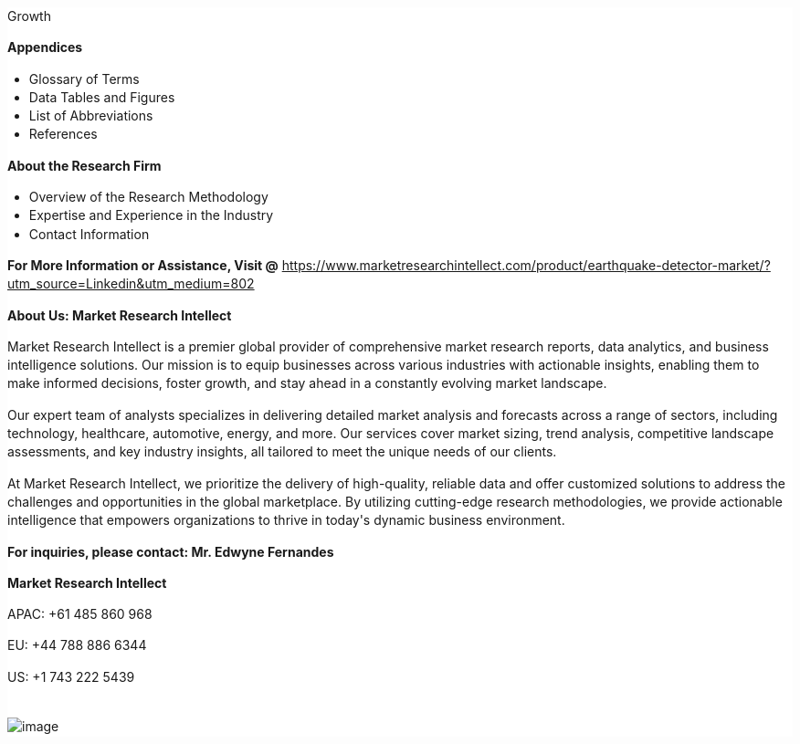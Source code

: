 Growth</li></ul><p><strong>Appendices</strong></p><ul><li>Glossary of Terms</li><li>Data Tables and Figures</li><li>List of Abbreviations</li><li>References</li></ul><p><strong>About the Research Firm</strong></p><ul><li>Overview of the Research Methodology</li><li>Expertise and Experience in the Industry</li><li>Contact Information</li></ul></div><div class="article-main__content" data-test-id="publishing-text-block"><p><span class="font-[700]"><strong>For More Information or Assistance, Visit @</strong>&nbsp;<a href="https://www.marketresearchintellect.com/product/earthquake-detector-market/?utm_source=Linkedin&utm_medium=802">https://www.marketresearchintellect.com/product/earthquake-detector-market/?utm_source=Linkedin&utm_medium=802</a></span></p><p><strong>About Us: Market Research Intellect</strong></p><p>Market Research Intellect is a premier global provider of comprehensive market research reports, data analytics, and business intelligence solutions. Our mission is to equip businesses across various industries with actionable insights, enabling them to make informed decisions, foster growth, and stay ahead in a constantly evolving market landscape.</p><p>Our expert team of analysts specializes in delivering detailed market analysis and forecasts across a range of sectors, including technology, healthcare, automotive, energy, and more. Our services cover market sizing, trend analysis, competitive landscape assessments, and key industry insights, all tailored to meet the unique needs of our clients.</p><p>At Market Research Intellect, we prioritize the delivery of high-quality, reliable data and offer customized solutions to address the challenges and opportunities in the global marketplace. By utilizing cutting-edge research methodologies, we provide actionable intelligence that empowers organizations to thrive in today's dynamic business environment.</p><p><strong>For inquiries, please contact: Mr. Edwyne Fernandes</strong></p><p><strong>Market Research Intellect</strong></p><p>APAC: +61 485 860 968</p><p>EU: +44 788 886 6344</p><p>US: +1 743 222 5439</p></div><div class="article-main__content" data-test-id="publishing-text-block">&nbsp;</div>
![image](https://github.com/user-attachments/assets/d989dfd1-e137-4867-a9eb-80f055470396)
